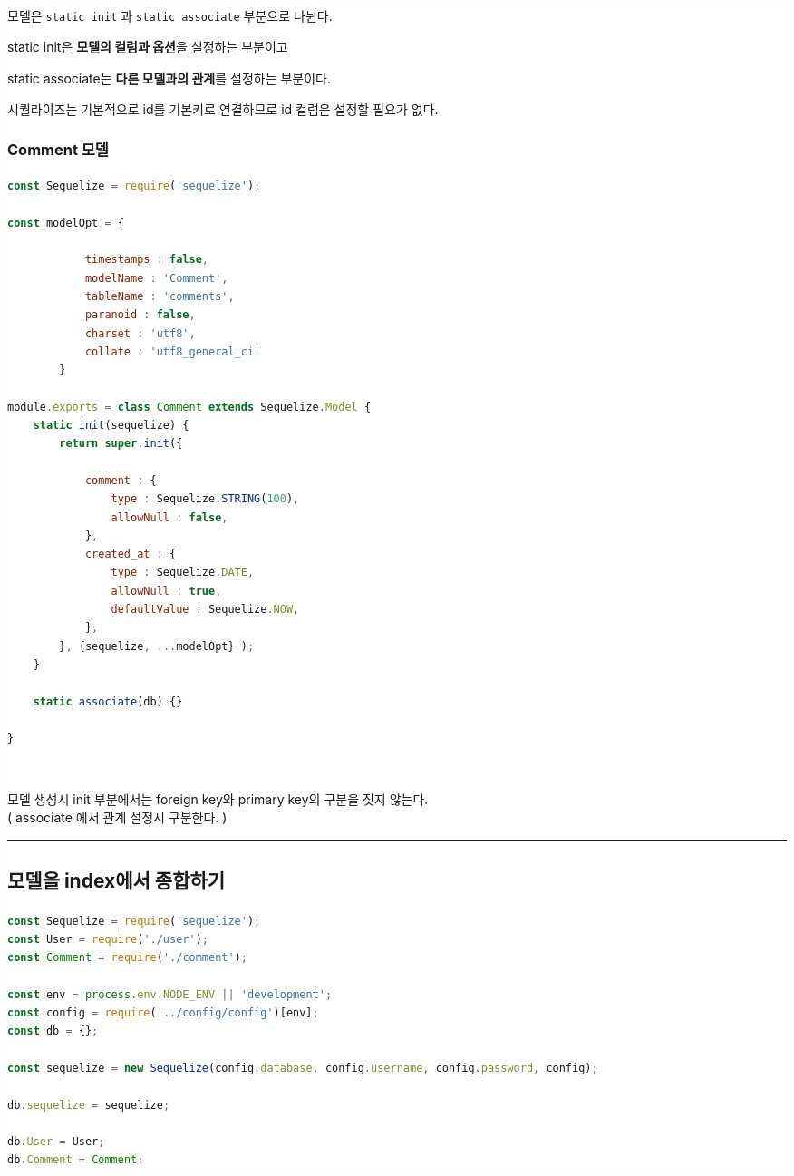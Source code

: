 모델은 `static init` 과 `static associate` 부분으로 나뉜다. <br>

static init은 **모델의 컬럼과 옵션**을 설정하는 부분이고<br> 

static associate는 **다른 모델과의 관계**를 설정하는 부분이다. <br>

시퀄라이즈는 기본적으로 id를 기본키로 연결하므로 id 컬럼은 설정할 필요가 없다. <br>

### Comment 모델
```js
const Sequelize = require('sequelize');

const modelOpt = {
			
			timestamps : false,
			modelName : 'Comment',
			tableName : 'comments',
			paranoid : false,
			charset : 'utf8',
			collate : 'utf8_general_ci'
		}

module.exports = class Comment extends Sequelize.Model {
	static init(sequelize) {
		return super.init({
			
			comment : {
				type : Sequelize.STRING(100),
				allowNull : false,
			},
			created_at : {
				type : Sequelize.DATE,
				allowNull : true,
				defaultValue : Sequelize.NOW,
			},
		}, {sequelize, ...modelOpt} );
	}
	
	static associate(db) {}
	
}
```
<br>

모델 생성시 init 부분에서는 foreign key와 primary key의 구분을 짓지 않는다. <br>
( associate 에서 관계 설정시 구분한다. )

---

## 모델을 index에서 종합하기

```js
const Sequelize = require('sequelize');
const User = require('./user');
const Comment = require('./comment');

const env = process.env.NODE_ENV || 'development';
const config = require('../config/config')[env];
const db = {};

const sequelize = new Sequelize(config.database, config.username, config.password, config);

db.sequelize = sequelize;

db.User = User;
db.Comment = Comment;
```